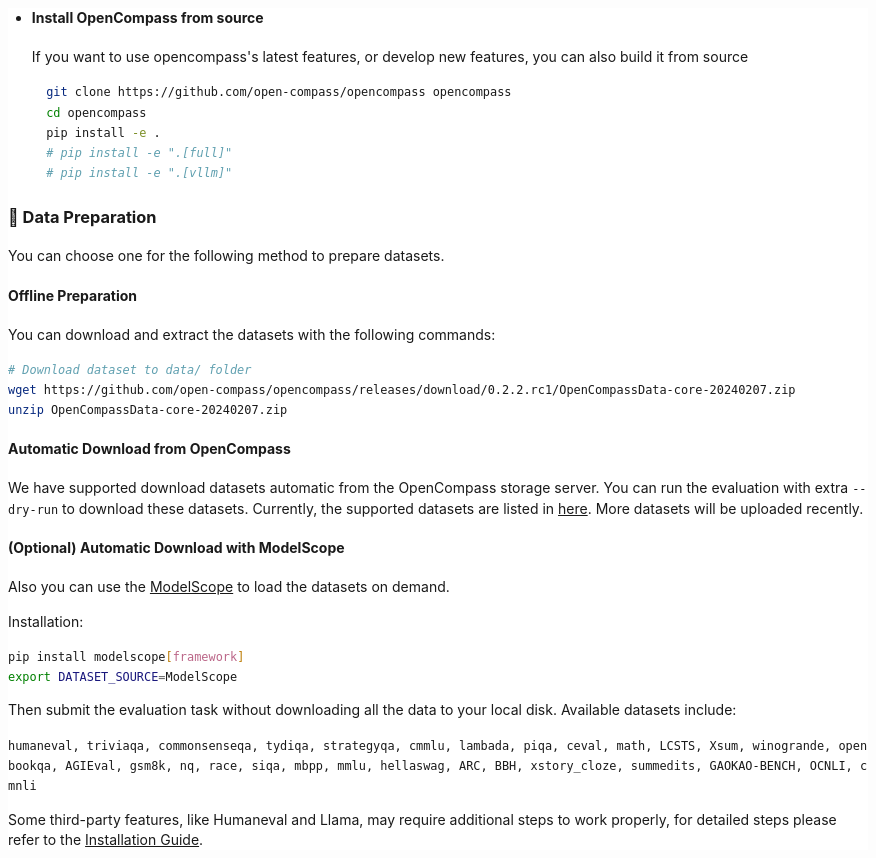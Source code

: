 - #### Install OpenCompass from source

  If you want to use opencompass's latest features, or develop new features, you can also build it from source

  ```bash
    git clone https://github.com/open-compass/opencompass opencompass
    cd opencompass
    pip install -e .
    # pip install -e ".[full]"
    # pip install -e ".[vllm]"
  ```

### 📂 Data Preparation

You can choose one for the following method to prepare datasets.

#### Offline Preparation

You can download and extract the datasets with the following commands:

```bash
# Download dataset to data/ folder
wget https://github.com/open-compass/opencompass/releases/download/0.2.2.rc1/OpenCompassData-core-20240207.zip
unzip OpenCompassData-core-20240207.zip
```

#### Automatic Download from OpenCompass

We have supported download datasets automatic from the OpenCompass storage server. You can run the evaluation with extra `--dry-run` to download these datasets.
Currently, the supported datasets are listed in [here](https://github.com/open-compass/opencompass/blob/main/opencompass/utils/datasets_info.py#L259). More datasets will be uploaded recently.

#### (Optional) Automatic Download with ModelScope

Also you can use the [ModelScope](www.modelscope.cn) to load the datasets on demand.

Installation:

```bash
pip install modelscope[framework]
export DATASET_SOURCE=ModelScope
```

Then submit the evaluation task without downloading all the data to your local disk. Available datasets include:

```bash
humaneval, triviaqa, commonsenseqa, tydiqa, strategyqa, cmmlu, lambada, piqa, ceval, math, LCSTS, Xsum, winogrande, openbookqa, AGIEval, gsm8k, nq, race, siqa, mbpp, mmlu, hellaswag, ARC, BBH, xstory_cloze, summedits, GAOKAO-BENCH, OCNLI, cmnli
```

Some third-party features, like Humaneval and Llama, may require additional steps to work properly, for detailed steps please refer to the [Installation Guide](https://opencompass.readthedocs.io/en/latest/get_started/installation.html).


[github-contributors-link]: https://github.com/open-compass/opencompass/graphs/contributors
[github-contributors-shield]: https://img.shields.io/github/contributors/open-compass/opencompass?color=c4f042&labelColor=black&style=flat-square
[github-forks-link]: https://github.com/open-compass/opencompass/network/members
[github-forks-shield]: https://img.shields.io/github/forks/open-compass/opencompass?color=8ae8ff&labelColor=black&style=flat-square
[github-issues-link]: https://github.com/open-compass/opencompass/issues
[github-issues-shield]: https://img.shields.io/github/issues/open-compass/opencompass?color=ff80eb&labelColor=black&style=flat-square
[github-license-link]: https://github.com/open-compass/opencompass/blob/main/LICENSE
[github-license-shield]: https://img.shields.io/github/license/open-compass/opencompass?color=white&labelColor=black&style=flat-square
[github-release-link]: https://github.com/open-compass/opencompass/releases
[github-release-shield]: https://img.shields.io/github/v/release/open-compass/opencompass?color=369eff&labelColor=black&logo=github&style=flat-square
[github-releasedate-link]: https://github.com/open-compass/opencompass/releases
[github-releasedate-shield]: https://img.shields.io/github/release-date/open-compass/opencompass?labelColor=black&style=flat-square
[github-stars-link]: https://github.com/open-compass/opencompass/stargazers
[github-stars-shield]: https://img.shields.io/github/stars/open-compass/opencompass?color=ffcb47&labelColor=black&style=flat-square
[github-trending-shield]: https://trendshift.io/api/badge/repositories/6630
[github-trending-url]: https://trendshift.io/repositories/6630
